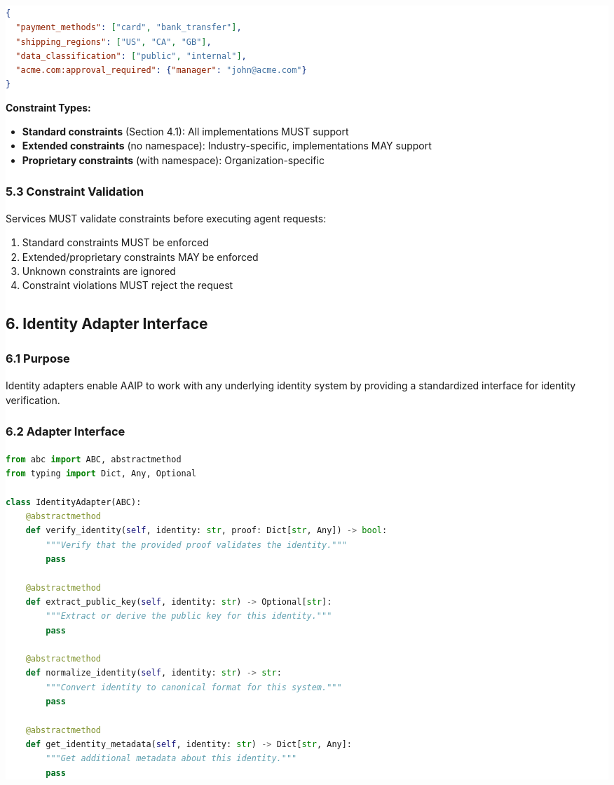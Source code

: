 ```json
{
  "payment_methods": ["card", "bank_transfer"],
  "shipping_regions": ["US", "CA", "GB"],
  "data_classification": ["public", "internal"],
  "acme.com:approval_required": {"manager": "john@acme.com"}
}
```

**Constraint Types:**
- **Standard constraints** (Section 4.1): All implementations MUST support
- **Extended constraints** (no namespace): Industry-specific, implementations MAY support  
- **Proprietary constraints** (with namespace): Organization-specific

### 5.3 Constraint Validation

Services MUST validate constraints before executing agent requests:
1. Standard constraints MUST be enforced
2. Extended/proprietary constraints MAY be enforced
3. Unknown constraints are ignored
4. Constraint violations MUST reject the request

## 6. Identity Adapter Interface

### 6.1 Purpose

Identity adapters enable AAIP to work with any underlying identity system by providing a standardized interface for identity verification.

### 6.2 Adapter Interface

```python
from abc import ABC, abstractmethod
from typing import Dict, Any, Optional

class IdentityAdapter(ABC):
    @abstractmethod
    def verify_identity(self, identity: str, proof: Dict[str, Any]) -> bool:
        """Verify that the provided proof validates the identity."""
        pass
    
    @abstractmethod
    def extract_public_key(self, identity: str) -> Optional[str]:
        """Extract or derive the public key for this identity."""
        pass
    
    @abstractmethod
    def normalize_identity(self, identity: str) -> str:
        """Convert identity to canonical format for this system."""
        pass
    
    @abstractmethod
    def get_identity_metadata(self, identity: str) -> Dict[str, Any]:
        """Get additional metadata about this identity."""
        pass
```
